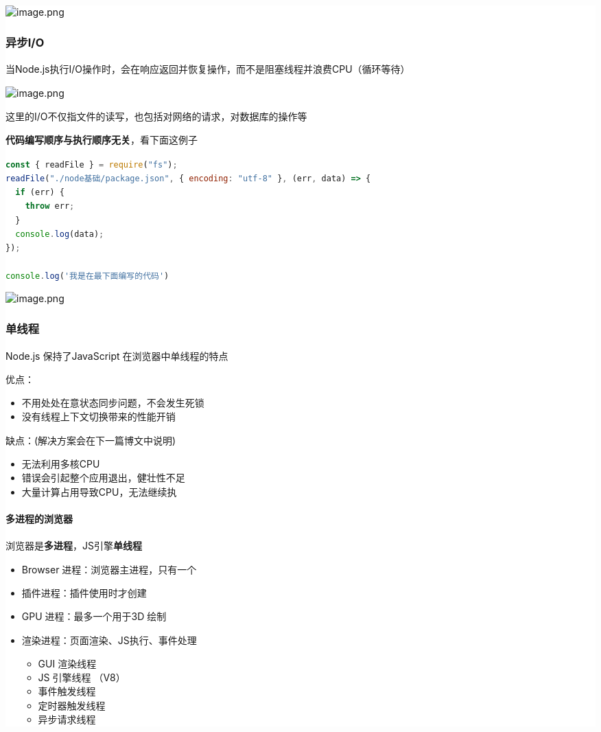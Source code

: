 ![image.png](https://p1-juejin.byteimg.com/tos-cn-i-k3u1fbpfcp/edd08dd7439341c7bedbf8b8b8267342~tplv-k3u1fbpfcp-watermark.image)

### 异步I/O

当Node.js执行I/O操作时，会在响应返回并恢复操作，而不是阻塞线程并浪费CPU（循环等待）

![image.png](https://p9-juejin.byteimg.com/tos-cn-i-k3u1fbpfcp/197809289b304eb8a361f7eb1cdd4733~tplv-k3u1fbpfcp-watermark.image)

这里的I/O不仅指文件的读写，也包括对网络的请求，对数据库的操作等


**代码编写顺序与执行顺序无关**，看下面这例子

```js
const { readFile } = require("fs");
readFile("./node基础/package.json", { encoding: "utf-8" }, (err, data) => {
  if (err) {
    throw err;
  }
  console.log(data);
});

console.log('我是在最下面编写的代码')
```

![image.png](https://p9-juejin.byteimg.com/tos-cn-i-k3u1fbpfcp/012107c405404058bc90b4fd2926e62b~tplv-k3u1fbpfcp-watermark.image)



### 单线程

Node.js 保持了JavaScript 在浏览器中单线程的特点

优点：
- 不用处处在意状态同步问题，不会发生死锁
- 没有线程上下文切换带来的性能开销

缺点：(解决方案会在下一篇博文中说明)
- 无法利用多核CPU
- 错误会引起整个应用退出，健壮性不足
- 大量计算占用导致CPU，无法继续执

#### 多进程的浏览器

浏览器是**多进程**，JS引擎**单线程**

- Browser 进程：浏览器主进程，只有一个

- 插件进程：插件使用时才创建

- GPU 进程：最多一个用于3D 绘制

- 渲染进程：页面渲染、JS执行、事件处理
    - GUI 渲染线程
    - JS 引擎线程 （V8）
    - 事件触发线程
    - 定时器触发线程
    - 异步请求线程
